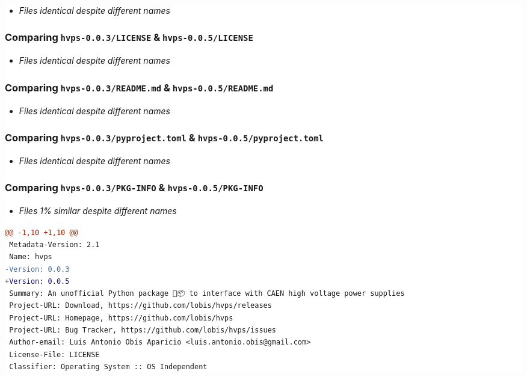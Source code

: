  * *Files identical despite different names*

### Comparing `hvps-0.0.3/LICENSE` & `hvps-0.0.5/LICENSE`

 * *Files identical despite different names*

### Comparing `hvps-0.0.3/README.md` & `hvps-0.0.5/README.md`

 * *Files identical despite different names*

### Comparing `hvps-0.0.3/pyproject.toml` & `hvps-0.0.5/pyproject.toml`

 * *Files identical despite different names*

### Comparing `hvps-0.0.3/PKG-INFO` & `hvps-0.0.5/PKG-INFO`

 * *Files 1% similar despite different names*

```diff
@@ -1,10 +1,10 @@
 Metadata-Version: 2.1
 Name: hvps
-Version: 0.0.3
+Version: 0.0.5
 Summary: An unofficial Python package 🐍📦 to interface with CAEN high voltage power supplies
 Project-URL: Download, https://github.com/lobis/hvps/releases
 Project-URL: Homepage, https://github.com/lobis/hvps
 Project-URL: Bug Tracker, https://github.com/lobis/hvps/issues
 Author-email: Luis Antonio Obis Aparicio <luis.antonio.obis@gmail.com>
 License-File: LICENSE
 Classifier: Operating System :: OS Independent
```

